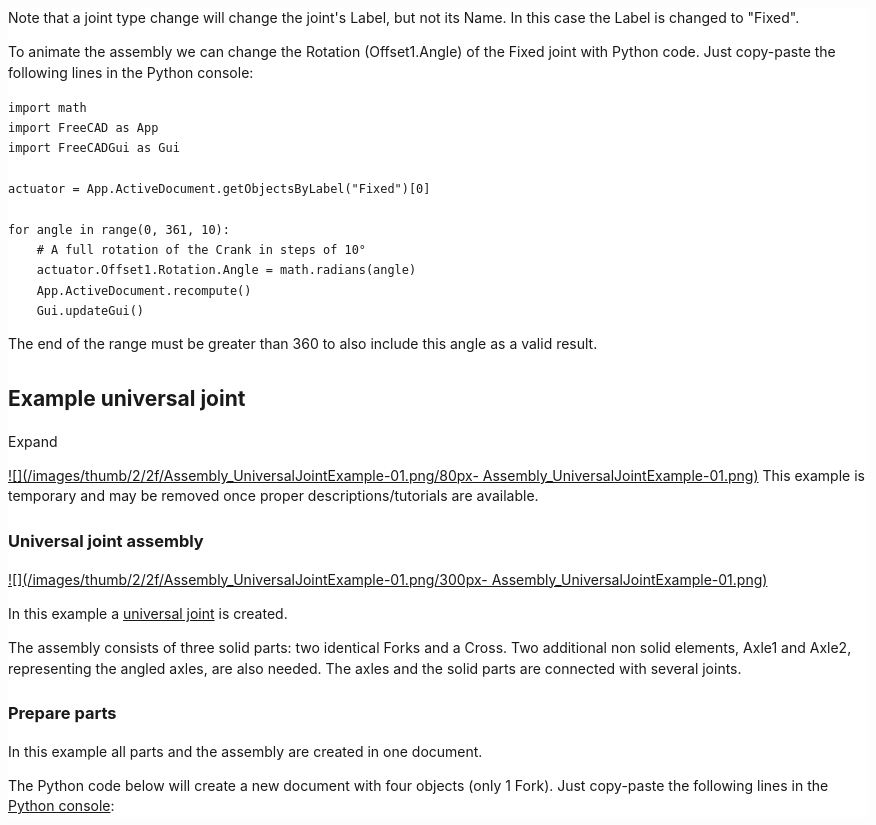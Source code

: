 Note that a joint type change will change the joint's Label, but not its Name.
In this case the Label is changed to "Fixed".

To animate the assembly we can change the Rotation (Offset1.Angle) of the
Fixed joint with Python code. Just copy-paste the following lines in the
Python console:

    
    
    import math
    import FreeCAD as App
    import FreeCADGui as Gui
    
    actuator = App.ActiveDocument.getObjectsByLabel("Fixed")[0]
    
    for angle in range(0, 361, 10):
        # A full rotation of the Crank in steps of 10°
        actuator.Offset1.Rotation.Angle = math.radians(angle)
        App.ActiveDocument.recompute()
        Gui.updateGui()
    

The end of the range must be greater than 360 to also include this angle as a
valid result.

## Example universal joint

Expand

[![](/images/thumb/2/2f/Assembly_UniversalJointExample-01.png/80px-
Assembly_UniversalJointExample-01.png)](/index.php?title=File:Assembly_UniversalJointExample-01.png&filetimestamp=20241130122446&)
This example is temporary and may be removed once proper
descriptions/tutorials are available.

### Universal joint assembly

[![](/images/thumb/2/2f/Assembly_UniversalJointExample-01.png/300px-
Assembly_UniversalJointExample-01.png)](/index.php?title=File:Assembly_UniversalJointExample-01.png&filetimestamp=20241130122446&)

In this example a [universal
joint](https://en.wikipedia.org/wiki/Universal_joint) is created.

The assembly consists of three solid parts: two identical Forks and a Cross.
Two additional non solid elements, Axle1 and Axle2, representing the angled
axles, are also needed. The axles and the solid parts are connected with
several joints.

### Prepare parts

In this example all parts and the assembly are created in one document.

The Python code below will create a new document with four objects (only 1
Fork). Just copy-paste the following lines in the [Python
console](/Python_console "Python console"):
